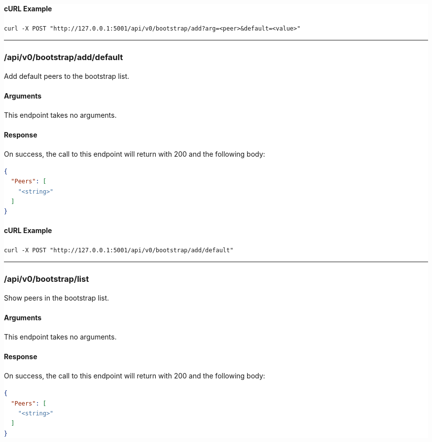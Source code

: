 #### cURL Example

`curl -X POST "http://127.0.0.1:5001/api/v0/bootstrap/add?arg=<peer>&default=<value>"`

---

### /api/v0/bootstrap/add/default

Add default peers to the bootstrap list.


#### Arguments

This endpoint takes no arguments.


#### Response

On success, the call to this endpoint will return with 200 and the following body:

```json
{
  "Peers": [
    "<string>"
  ]
}

```

#### cURL Example

`curl -X POST "http://127.0.0.1:5001/api/v0/bootstrap/add/default"`

---

### /api/v0/bootstrap/list

Show peers in the bootstrap list.


#### Arguments

This endpoint takes no arguments.


#### Response

On success, the call to this endpoint will return with 200 and the following body:

```json
{
  "Peers": [
    "<string>"
  ]
}

```
